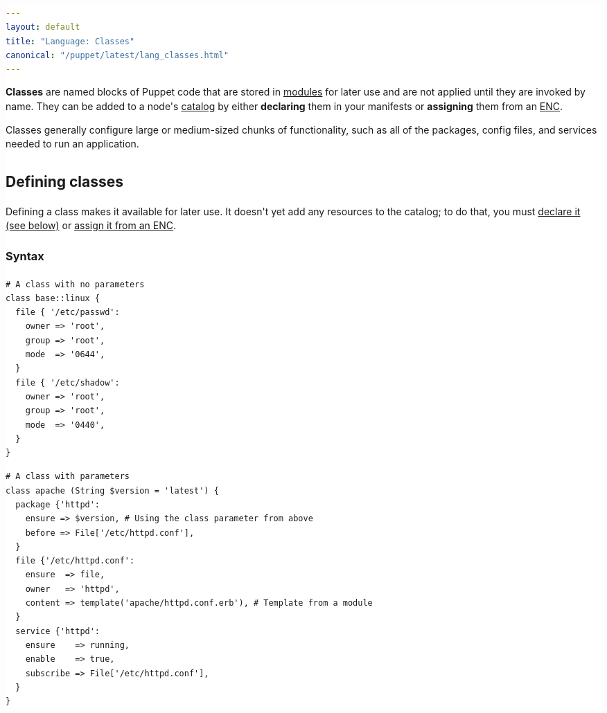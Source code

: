 ```yaml
---
layout: default
title: "Language: Classes"
canonical: "/puppet/latest/lang_classes.html"
---
```


[literal_types]: ./lang_data_type.html
[sitedotpp]: ./dirs_manifest.html
[collector_override]: ./lang_resources_advanced.html#amending-attributes-with-a-collector
[namespace]: ./lang_namespaces.html
[enc]: /guides/external_nodes.html
[tags]: ./lang_tags.html
[allowed]: ./lang_reserved.html#classes-and-defined-types
[reserved]: ./lang_reserved.html#reserved-parameter-names
[function]: ./lang_functions.html
[modules]: ./modules_fundamentals.html
[contains]: ./lang_containment.html
[contain_classes]: ./lang_containment.html#containing-classes
[function]: ./lang_functions.html
[multi_ref]: ./lang_data_resource_reference.html#multi-resource-references
[add_attribute]: ./lang_resources_advanced.html#adding-or-modifying-attributes
[undef]: ./lang_data_undef.html
[relationships]: ./lang_relationships.html
[qualified_var]: ./lang_variables.html#accessing-out-of-scope-variables
[variable]: ./lang_variables.html
[variable_assignment]: ./lang_variables.html#assignment
[resource_reference]: ./lang_data_resource_reference.html
[node]: ./lang_node_definitions.html
[resource_declaration]: ./lang_resources.html
[scope]: ./lang_scope.html
[parent_scope]: ./lang_scope.html#scope-lookup-rules
[definedtype]: ./lang_defined_types.html
[metaparameters]: ./lang_resources.html#metaparameters
[catalog]: ./lang_summary.html#compilation-and-catalogs
[facts]: ./lang_variables.html#facts-and-built-in-variables
[declare]: #declaring-classes
[setting_parameters]: #include-like-vs-resource-like
[override]: #using-resource-like-declarations
[ldap_nodes]: /guides/ldap_nodes.html
[hiera]: {{hiera}}/
[external_data]: {{hiera}}/puppet.html
[array_search]: {{hiera}}/lookup_types.html#array-merge
[hiera_hierarchy]: {{hiera}}/hierarchy.html

**Classes** are named blocks of Puppet code that are stored in [modules][] for later use and are not applied until they are invoked by name. They can be added to a node's [catalog][] by either **declaring** them in your manifests or **assigning** them from an [ENC][].

Classes generally configure large or medium-sized chunks of functionality, such as all of the packages, config files, and services needed to run an application.

## Defining classes

Defining a class makes it available for later use. It doesn't yet add any resources to the catalog; to do that, you must [declare it (see below)][declare] or [assign it from an ENC][enc].

### Syntax

``` puppet
# A class with no parameters
class base::linux {
  file { '/etc/passwd':
    owner => 'root',
    group => 'root',
    mode  => '0644',
  }
  file { '/etc/shadow':
    owner => 'root',
    group => 'root',
    mode  => '0440',
  }
}
```

``` puppet
# A class with parameters
class apache (String $version = 'latest') {
  package {'httpd':
    ensure => $version, # Using the class parameter from above
    before => File['/etc/httpd.conf'],
  }
  file {'/etc/httpd.conf':
    ensure  => file,
    owner   => 'httpd',
    content => template('apache/httpd.conf.erb'), # Template from a module
  }
  service {'httpd':
    ensure    => running,
    enable    => true,
    subscribe => File['/etc/httpd.conf'],
  }
}
```


[include-like]: #include-like-behavior
[resource-like]: #resource-like-behavior